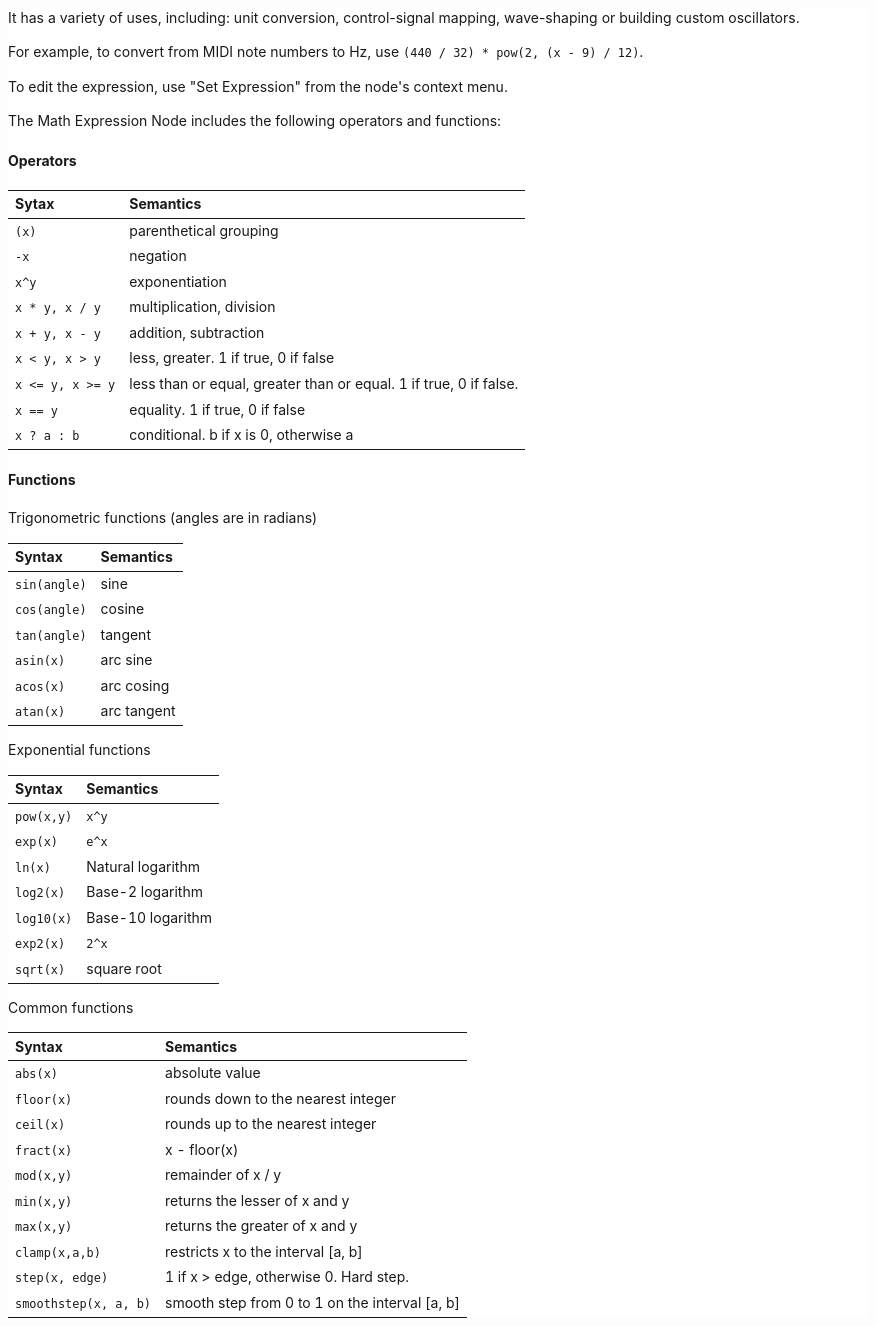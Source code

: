 It has a variety of uses, including: unit conversion, control-signal
mapping, wave-shaping or building custom oscillators.

For example, to convert from MIDI note numbers to Hz, use `(440 / 32) * pow(2, (x - 9) / 12)`.

To edit the expression, use "Set Expression" from the node's context menu.

The Math Expression Node includes the following operators and functions:

#### Operators

Sytax             | Semantics
:---------------- | :------------
`(x)`             | parenthetical grouping
`-x`              | negation
`x^y`             | exponentiation
`x * y, x / y`    | multiplication, division
`x + y, x - y`    | addition, subtraction
`x < y, x > y`    | less, greater. 1 if true, 0 if false
`x <= y, x >= y`  | less than or equal, greater than or equal. 1 if true, 0 if false.
`x == y`          | equality. 1 if true, 0 if false
`x ? a : b`       | conditional. b if x is 0, otherwise a


#### Functions

Trigonometric functions (angles are in radians)

Syntax         | Semantics
:------------- | :-------------
`sin(angle)`   | sine
`cos(angle)`   | cosine
`tan(angle)`   | tangent
`asin(x)`      | arc sine
`acos(x)`      | arc cosing
`atan(x)`      | arc tangent


Exponential functions

Syntax      | Semantics
:---------- | :---------------------------------------
`pow(x,y)`  | `x^y`
`exp(x)`    | `e^x`
`ln(x)`     | Natural logarithm
`log2(x)`   | Base-2 logarithm
`log10(x)`  | Base-10 logarithm
`exp2(x)`   | `2^x`
`sqrt(x)`   | square root

Common functions

Syntax                | Semantics
:-------------------- | :------------------------------------------------
`abs(x)`              | absolute value
`floor(x)`            | rounds down to the nearest integer
`ceil(x)`             | rounds up to the nearest integer
`fract(x)`            | x - floor(x)
`mod(x,y)`            | remainder of x / y
`min(x,y)`            | returns the lesser of x and y
`max(x,y)`            | returns the greater of x and y
`clamp(x,a,b)`        | restricts x to the interval [a, b]
`step(x, edge)`       | 1 if x \> edge, otherwise 0. Hard step.
`smoothstep(x, a, b)` | smooth step from 0 to 1 on the interval [a, b]
